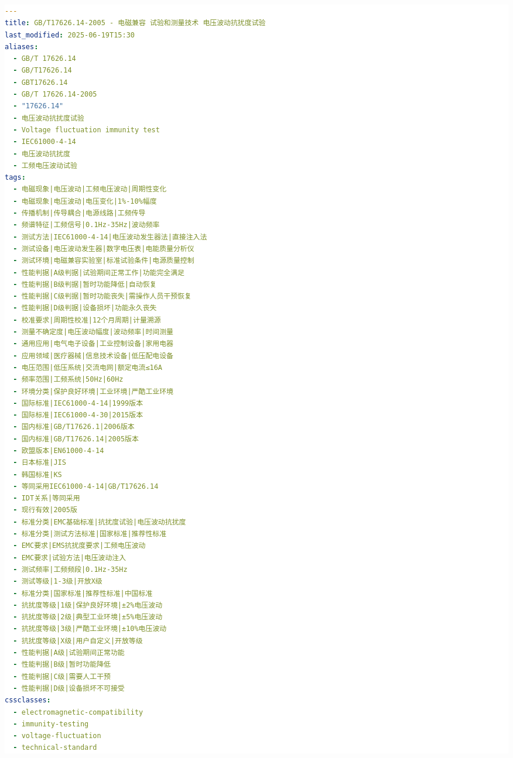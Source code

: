 ```yaml
---
title: GB/T17626.14-2005 - 电磁兼容 试验和测量技术 电压波动抗扰度试验
last_modified: 2025-06-19T15:30
aliases:
  - GB/T 17626.14
  - GB/T17626.14
  - GBT17626.14
  - GB/T 17626.14-2005
  - "17626.14"
  - 电压波动抗扰度试验
  - Voltage fluctuation immunity test
  - IEC61000-4-14
  - 电压波动抗扰度
  - 工频电压波动试验
tags:
  - 电磁现象|电压波动|工频电压波动|周期性变化
  - 电磁现象|电压波动|电压变化|1%-10%幅度
  - 传播机制|传导耦合|电源线路|工频传导
  - 频谱特征|工频信号|0.1Hz-35Hz|波动频率
  - 测试方法|IEC61000-4-14|电压波动发生器法|直接注入法
  - 测试设备|电压波动发生器|数字电压表|电能质量分析仪
  - 测试环境|电磁兼容实验室|标准试验条件|电源质量控制
  - 性能判据|A级判据|试验期间正常工作|功能完全满足
  - 性能判据|B级判据|暂时功能降低|自动恢复
  - 性能判据|C级判据|暂时功能丧失|需操作人员干预恢复
  - 性能判据|D级判据|设备损坏|功能永久丧失
  - 校准要求|周期性校准|12个月周期|计量溯源
  - 测量不确定度|电压波动幅度|波动频率|时间测量
  - 通用应用|电气电子设备|工业控制设备|家用电器
  - 应用领域|医疗器械|信息技术设备|低压配电设备
  - 电压范围|低压系统|交流电网|额定电流≤16A
  - 频率范围|工频系统|50Hz|60Hz
  - 环境分类|保护良好环境|工业环境|严酷工业环境
  - 国际标准|IEC61000-4-14|1999版本
  - 国际标准|IEC61000-4-30|2015版本
  - 国内标准|GB/T17626.1|2006版本
  - 国内标准|GB/T17626.14|2005版本
  - 欧盟版本|EN61000-4-14
  - 日本标准|JIS
  - 韩国标准|KS
  - 等同采用IEC61000-4-14|GB/T17626.14
  - IDT关系|等同采用
  - 现行有效|2005版
  - 标准分类|EMC基础标准|抗扰度试验|电压波动抗扰度
  - 标准分类|测试方法标准|国家标准|推荐性标准
  - EMC要求|EMS抗扰度要求|工频电压波动
  - EMC要求|试验方法|电压波动注入
  - 测试频率|工频频段|0.1Hz-35Hz
  - 测试等级|1-3级|开放X级
  - 标准分类|国家标准|推荐性标准|中国标准
  - 抗扰度等级|1级|保护良好环境|±2%电压波动
  - 抗扰度等级|2级|典型工业环境|±5%电压波动
  - 抗扰度等级|3级|严酷工业环境|±10%电压波动
  - 抗扰度等级|X级|用户自定义|开放等级
  - 性能判据|A级|试验期间正常功能
  - 性能判据|B级|暂时功能降低
  - 性能判据|C级|需要人工干预
  - 性能判据|D级|设备损坏不可接受
cssclasses:
  - electromagnetic-compatibility
  - immunity-testing
  - voltage-fluctuation
  - technical-standard
```
